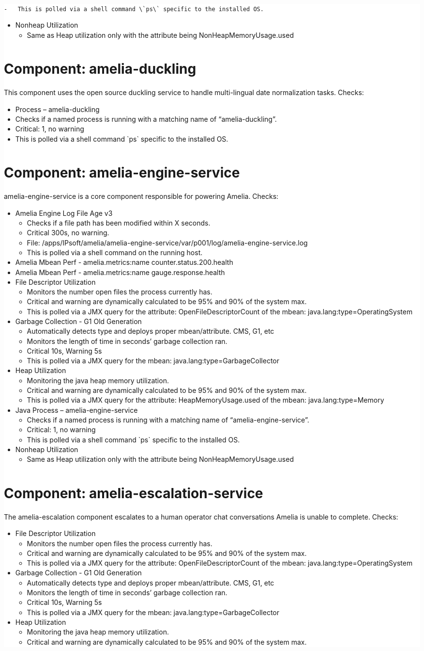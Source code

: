     -   This is polled via a shell command \`ps\` specific to the installed OS.
-   Nonheap Utilization
    -   Same as Heap utilization only with the attribute being NonHeapMemoryUsage.used
# Component: amelia-duckling
This component uses the open source duckling service to handle multi-lingual date normalization tasks.
Checks:
-   Process – amelia-duckling
-   Checks if a named process is running with a matching name of “amelia-duckling”.
-   Critical: 1, no warning
-   This is polled via a shell command \`ps\` specific to the installed OS.
# Component: amelia-engine-service
amelia-engine-service is a core component responsible for powering Amelia.
Checks:
-   Amelia Engine Log File Age v3
    -   Checks if a file path has been modified within X seconds.
    -   Critical 300s, no warning.
    -   File: /apps/IPsoft/amelia/amelia-engine-service/var/p001/log/amelia-engine-service.log
    -   This is polled via a shell command on the running host.
-   Amelia Mbean Perf - amelia.metrics:name counter.status.200.health
-   Amelia Mbean Perf - amelia.metrics:name gauge.response.health
-   File Descriptor Utilization
    -   Monitors the number open files the process currently has.
    -   Critical and warning are dynamically calculated to be 95% and 90% of the system max.
    -   This is polled via a JMX query for the attribute: OpenFileDescriptorCount of the mbean: java.lang:type=OperatingSystem
-   Garbage Collection - G1 Old Generation
    -   Automatically detects type and deploys proper mbean/attribute. CMS, G1, etc
    -   Monitors the length of time in seconds’ garbage collection ran.
    -   Critical 10s, Warning 5s
    -   This is polled via a JMX query for the mbean: java.lang:type=GarbageCollector
-   Heap Utilization
    -   Monitoring the java heap memory utilization.
    -   Critical and warning are dynamically calculated to be 95% and 90% of the system max.
    -   This is polled via a JMX query for the attribute: HeapMemoryUsage.used of the mbean: java.lang:type=Memory
-   Java Process – amelia-engine-service
    -   Checks if a named process is running with a matching name of “amelia-engine-service”.
    -   Critical: 1, no warning
    -   This is polled via a shell command \`ps\` specific to the installed OS.
-   Nonheap Utilization
    -   Same as Heap utilization only with the attribute being NonHeapMemoryUsage.used
# Component: amelia-escalation-service
The amelia-escalation component escalates to a human operator chat conversations Amelia is unable to complete.
Checks:
-   File Descriptor Utilization
    -   Monitors the number open files the process currently has.
    -   Critical and warning are dynamically calculated to be 95% and 90% of the system max.
    -   This is polled via a JMX query for the attribute: OpenFileDescriptorCount of the mbean: java.lang:type=OperatingSystem
-   Garbage Collection - G1 Old Generation
    -   Automatically detects type and deploys proper mbean/attribute. CMS, G1, etc
    -   Monitors the length of time in seconds’ garbage collection ran.
    -   Critical 10s, Warning 5s
    -   This is polled via a JMX query for the mbean: java.lang:type=GarbageCollector
-   Heap Utilization
    -   Monitoring the java heap memory utilization.
    -   Critical and warning are dynamically calculated to be 95% and 90% of the system max.